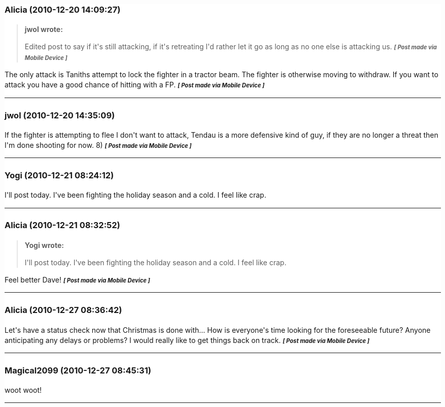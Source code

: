 
### **Alicia** (2010-12-20 14:09:27)

> **jwol wrote:**
>
> Edited post to say if it&#39;s still attacking, if it&#39;s retreating I&#39;d rather let it go as long as no one else is attacking us.
> <span style="font-size: 0.80em;">***[ Post made via Mobile Device ]***</span>

The only attack is Taniths attempt to lock the fighter in a tractor beam. The fighter is otherwise moving to withdraw.
If you want to attack you have a good chance of hitting with a FP.
<span style="font-size: 0.80em;">***[ Post made via Mobile Device ]***</span>

---

### **jwol** (2010-12-20 14:35:09)

If the fighter is attempting to flee I don't want to attack, Tendau is a more defensive kind of guy, if they are no longer a threat then I'm done shooting for now. 8)
<span style="font-size: 0.80em;">***[ Post made via Mobile Device ]***</span>

---

### **Yogi** (2010-12-21 08:24:12)

I'll post today. I've been fighting the holiday season and a cold. I feel like crap.

---

### **Alicia** (2010-12-21 08:32:52)

> **Yogi wrote:**
>
> I&#39;ll post today. I&#39;ve been fighting the holiday season and a cold. I feel like crap.

Feel better Dave!
<span style="font-size: 0.80em;">***[ Post made via Mobile Device ]***</span>

---

### **Alicia** (2010-12-27 08:36:42)

Let's have a status check now that Christmas is done with... How is everyone's time looking for the foreseeable future? Anyone anticipating any delays or problems?
I would really like to get things back on track.
<span style="font-size: 0.80em;">***[ Post made via Mobile Device ]***</span>

---

### **Magical2099** (2010-12-27 08:45:31)

woot woot!

---
